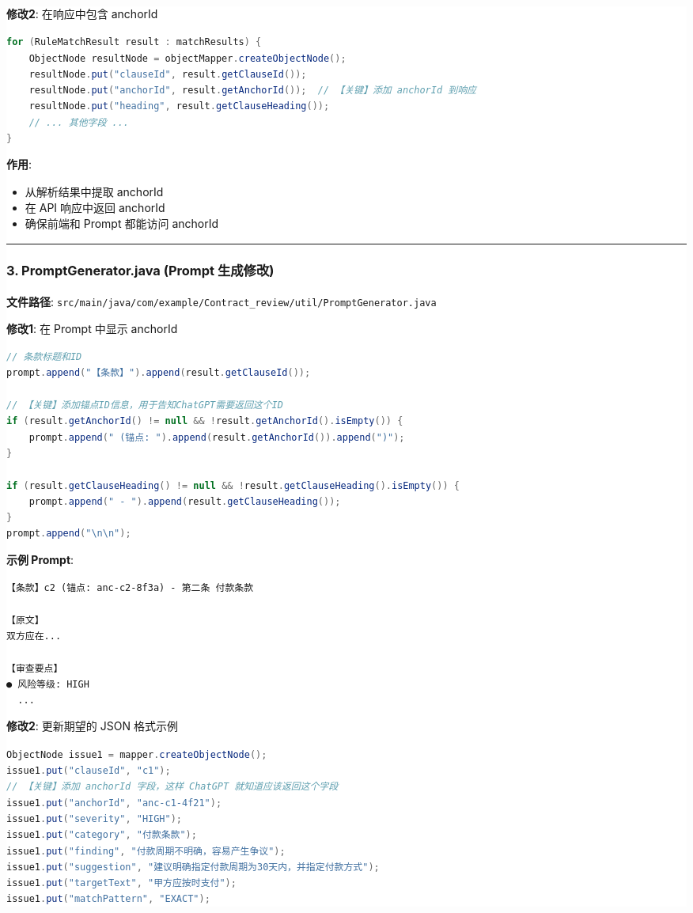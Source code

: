 **修改2**: 在响应中包含 anchorId

```java
for (RuleMatchResult result : matchResults) {
    ObjectNode resultNode = objectMapper.createObjectNode();
    resultNode.put("clauseId", result.getClauseId());
    resultNode.put("anchorId", result.getAnchorId());  // 【关键】添加 anchorId 到响应
    resultNode.put("heading", result.getClauseHeading());
    // ... 其他字段 ...
}
```

**作用**:
- 从解析结果中提取 anchorId
- 在 API 响应中返回 anchorId
- 确保前端和 Prompt 都能访问 anchorId

---

### 3. **PromptGenerator.java** (Prompt 生成修改)

**文件路径**: `src/main/java/com/example/Contract_review/util/PromptGenerator.java`

**修改1**: 在 Prompt 中显示 anchorId

```java
// 条款标题和ID
prompt.append("【条款】").append(result.getClauseId());

// 【关键】添加锚点ID信息，用于告知ChatGPT需要返回这个ID
if (result.getAnchorId() != null && !result.getAnchorId().isEmpty()) {
    prompt.append(" (锚点: ").append(result.getAnchorId()).append(")");
}

if (result.getClauseHeading() != null && !result.getClauseHeading().isEmpty()) {
    prompt.append(" - ").append(result.getClauseHeading());
}
prompt.append("\n\n");
```

**示例 Prompt**:
```
【条款】c2 (锚点: anc-c2-8f3a) - 第二条 付款条款

【原文】
双方应在...

【审查要点】
● 风险等级: HIGH
  ...
```

**修改2**: 更新期望的 JSON 格式示例

```java
ObjectNode issue1 = mapper.createObjectNode();
issue1.put("clauseId", "c1");
// 【关键】添加 anchorId 字段，这样 ChatGPT 就知道应该返回这个字段
issue1.put("anchorId", "anc-c1-4f21");
issue1.put("severity", "HIGH");
issue1.put("category", "付款条款");
issue1.put("finding", "付款周期不明确，容易产生争议");
issue1.put("suggestion", "建议明确指定付款周期为30天内，并指定付款方式");
issue1.put("targetText", "甲方应按时支付");
issue1.put("matchPattern", "EXACT");
```
